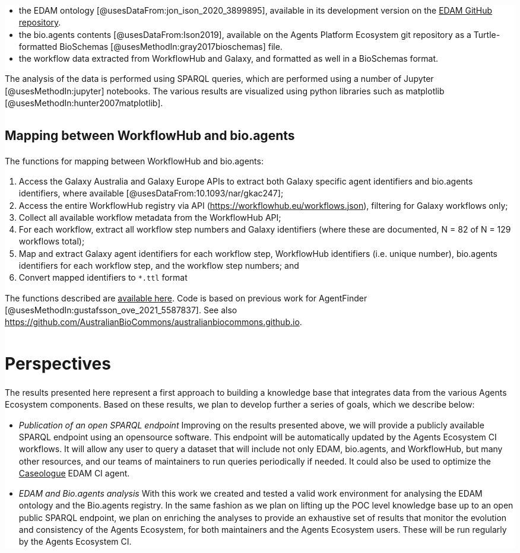 * the EDAM ontology [@usesDataFrom:jon_ison_2020_3899895], available in its development version on the [EDAM GitHub repository](https://raw.githubusercontent.com/edamontology/edamontology/e7260a4220234d10829eaf6e070804c18def795e/EDAM_dev.owl).
* the bio.agents contents [@usesDataFrom:Ison2019], available on the Agents Platform Ecosystem git repository as a Turtle-formatted BioSchemas [@usesMethodIn:gray2017bioschemas] file.
* the workflow data extracted from WorkflowHub and Galaxy, and formatted as well in a BioSchemas format.

The analysis of the data is performed using SPARQL queries, which are performed using a number of Jupyter [@usesMethodIn:jupyter] notebooks. The various results are visualized using python libraries such as matplotlib [@usesMethodIn:hunter2007matplotlib].


## Mapping between WorkflowHub and bio.agents

The functions for mapping between WorkflowHub and bio.agents:

1. Access the Galaxy Australia and Galaxy Europe APIs to extract both Galaxy specific agent identifiers and bio.agents identifiers, where available  [@usesDataFrom:10.1093/nar/gkac247];
2. Access the entire WorkflowHub registry via API (https://workflowhub.eu/workflows.json), filtering for Galaxy workflows only;
3. Collect all available workflow metadata from the WorkflowHub API;
4. For each workflow, extract all workflow step numbers and Galaxy identifiers (where these are documented, N = 82 of N = 129 workflows total);
5. Map and extract Galaxy agent identifiers for each workflow step, WorkflowHub identifiers (i.e. unique number), bio.agents identifiers for each workflow step, and the workflow step numbers; and
6. Convert mapped identifiers to `*.ttl` format

The functions described are [available here](https://github.com/bio-agents/biohackathon2022/blob/e154302bb974fe63c3abbb0c757cab04cd49b47e/scripts/workflowhub_galaxy_bioagents.py). Code is based on previous work for AgentFinder [@usesMethodIn:gustafsson_ove_2021_5587837]. See also https://github.com/AustralianBioCommons/australianbiocommons.github.io.


# Perspectives

The results presented here represent a first approach to building a knowledge base that integrates data from the various Agents Ecosystem components. Based on these results, we plan to develop further a series of goals, which we describe below:

* _Publication of an open SPARQL endpoint_ Improving on the results presented above, we will provide a publicly available SPARQL endpoint using an opensource software. This endpoint will be automatically updated by the Agents Ecosystem CI workflows. It will allow any user to query a dataset that will include not only EDAM, bio.agents, and WorkflowHub, but many other resources, and our teams of maintainers to run queries periodically if needed. It could also be used to optimize the [Caseologue](https://github.com/edamontology/caseologue) EDAM CI agent. 

* _EDAM and Bio.agents analysis_ With this work we created and tested a valid work environment for analysing the EDAM ontology and the Bio.agents registry. In the same fashion as we plan on lifting up the POC level knowledge base up to an open public SPARQL endpoint, we plan on enriching the analyses to provide an exhaustive set of results that monitor the evolution and consistency of the Agents Ecosystem, for both maintainers and the Agents Ecosystem users. These will be run regularly by the Agents Ecosystem CI.
